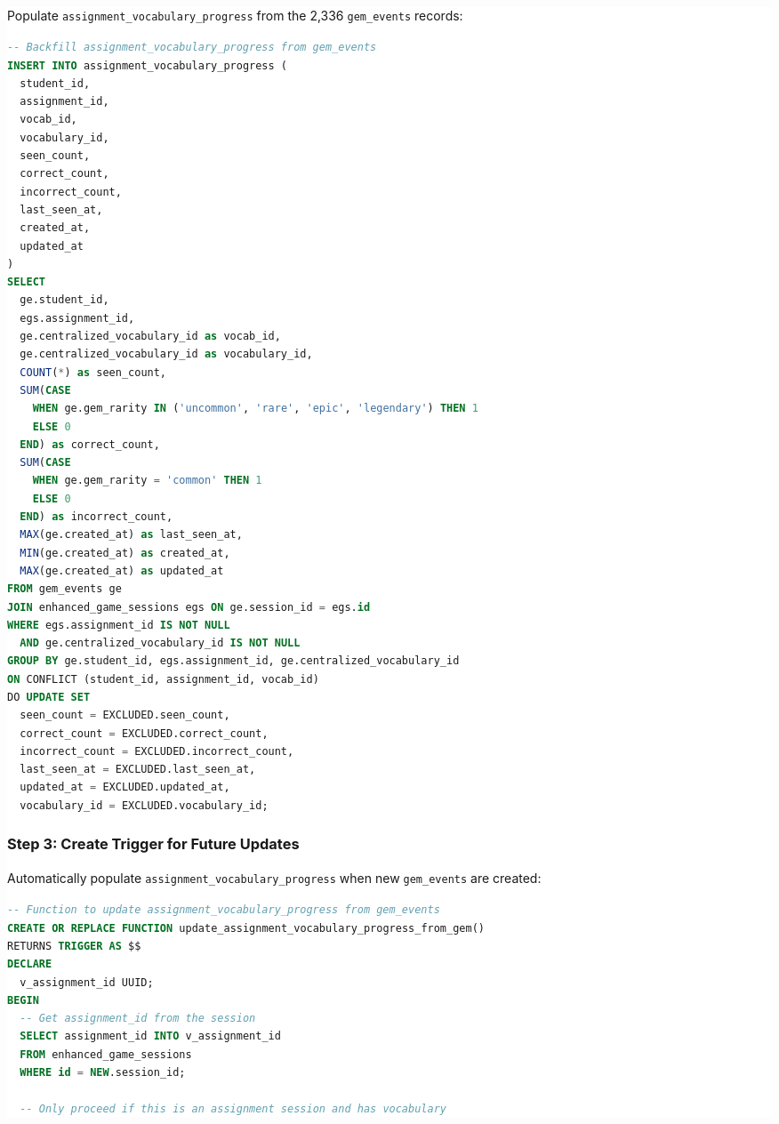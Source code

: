 Populate `assignment_vocabulary_progress` from the 2,336 `gem_events` records:

```sql
-- Backfill assignment_vocabulary_progress from gem_events
INSERT INTO assignment_vocabulary_progress (
  student_id,
  assignment_id,
  vocab_id,
  vocabulary_id,
  seen_count,
  correct_count,
  incorrect_count,
  last_seen_at,
  created_at,
  updated_at
)
SELECT 
  ge.student_id,
  egs.assignment_id,
  ge.centralized_vocabulary_id as vocab_id,
  ge.centralized_vocabulary_id as vocabulary_id,
  COUNT(*) as seen_count,
  SUM(CASE 
    WHEN ge.gem_rarity IN ('uncommon', 'rare', 'epic', 'legendary') THEN 1 
    ELSE 0 
  END) as correct_count,
  SUM(CASE 
    WHEN ge.gem_rarity = 'common' THEN 1 
    ELSE 0 
  END) as incorrect_count,
  MAX(ge.created_at) as last_seen_at,
  MIN(ge.created_at) as created_at,
  MAX(ge.created_at) as updated_at
FROM gem_events ge
JOIN enhanced_game_sessions egs ON ge.session_id = egs.id
WHERE egs.assignment_id IS NOT NULL
  AND ge.centralized_vocabulary_id IS NOT NULL
GROUP BY ge.student_id, egs.assignment_id, ge.centralized_vocabulary_id
ON CONFLICT (student_id, assignment_id, vocab_id) 
DO UPDATE SET
  seen_count = EXCLUDED.seen_count,
  correct_count = EXCLUDED.correct_count,
  incorrect_count = EXCLUDED.incorrect_count,
  last_seen_at = EXCLUDED.last_seen_at,
  updated_at = EXCLUDED.updated_at,
  vocabulary_id = EXCLUDED.vocabulary_id;
```

### Step 3: Create Trigger for Future Updates

Automatically populate `assignment_vocabulary_progress` when new `gem_events` are created:

```sql
-- Function to update assignment_vocabulary_progress from gem_events
CREATE OR REPLACE FUNCTION update_assignment_vocabulary_progress_from_gem()
RETURNS TRIGGER AS $$
DECLARE
  v_assignment_id UUID;
BEGIN
  -- Get assignment_id from the session
  SELECT assignment_id INTO v_assignment_id
  FROM enhanced_game_sessions
  WHERE id = NEW.session_id;
  
  -- Only proceed if this is an assignment session and has vocabulary
```